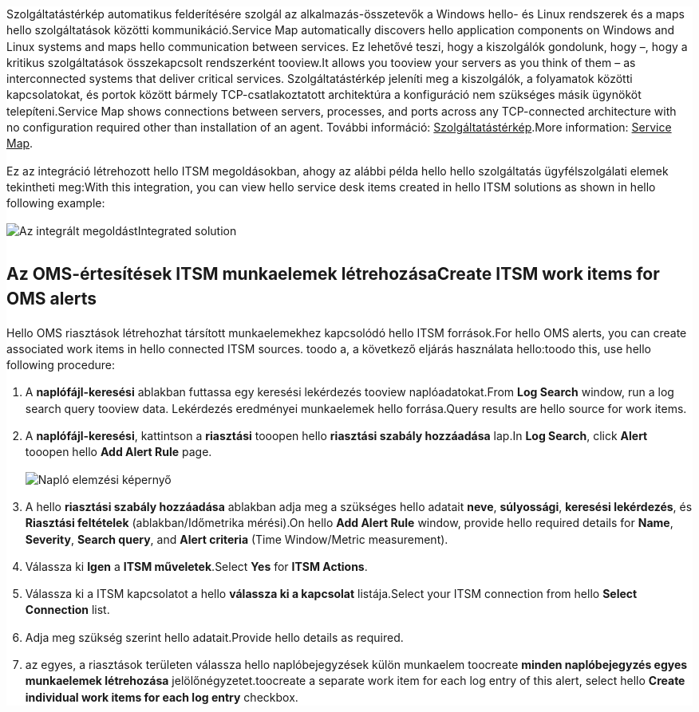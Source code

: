 <span data-ttu-id="df5f3-283">Szolgáltatástérkép automatikus felderítésére szolgál az alkalmazás-összetevők a Windows hello- és Linux rendszerek és a maps hello szolgáltatások közötti kommunikáció.</span><span class="sxs-lookup"><span data-stu-id="df5f3-283">Service Map automatically discovers hello application components on Windows and Linux systems and maps hello communication between services.</span></span> <span data-ttu-id="df5f3-284">Ez lehetővé teszi, hogy a kiszolgálók gondolunk, hogy –, hogy a kritikus szolgáltatások összekapcsolt rendszerként tooview.</span><span class="sxs-lookup"><span data-stu-id="df5f3-284">It allows you tooview your servers as you think of them – as interconnected systems that deliver critical services.</span></span> <span data-ttu-id="df5f3-285">Szolgáltatástérkép jeleníti meg a kiszolgálók, a folyamatok közötti kapcsolatokat, és portok között bármely TCP-csatlakoztatott architektúra a konfiguráció nem szükséges másik ügynököt telepíteni.</span><span class="sxs-lookup"><span data-stu-id="df5f3-285">Service Map shows connections between servers, processes, and ports across any TCP-connected architecture with no configuration required other than installation of an agent.</span></span> <span data-ttu-id="df5f3-286">További információ: [Szolgáltatástérkép](../operations-management-suite/operations-management-suite-service-map.md).</span><span class="sxs-lookup"><span data-stu-id="df5f3-286">More information: [Service Map](../operations-management-suite/operations-management-suite-service-map.md).</span></span>

<span data-ttu-id="df5f3-287">Ez az integráció létrehozott hello ITSM megoldásokban, ahogy az alábbi példa hello hello szolgáltatás ügyfélszolgálati elemek tekintheti meg:</span><span class="sxs-lookup"><span data-stu-id="df5f3-287">With this integration, you can view hello service desk items created in hello ITSM solutions as shown in hello following example:</span></span>

![<span data-ttu-id="df5f3-288">Az integrált megoldást</span><span class="sxs-lookup"><span data-stu-id="df5f3-288">Integrated solution</span></span> ](./media/log-analytics-itsmc/itsmc-overview-integrated-solutions.png)
## <a name="create-itsm-work-items-for-oms-alerts"></a><span data-ttu-id="df5f3-289">Az OMS-értesítések ITSM munkaelemek létrehozása</span><span class="sxs-lookup"><span data-stu-id="df5f3-289">Create ITSM work items for OMS alerts</span></span>

<span data-ttu-id="df5f3-290">Hello OMS riasztások létrehozhat társított munkaelemekhez kapcsolódó hello ITSM források.</span><span class="sxs-lookup"><span data-stu-id="df5f3-290">For hello OMS alerts, you can create associated work items in hello connected ITSM sources.</span></span>  <span data-ttu-id="df5f3-291">toodo a, a következő eljárás használata hello:</span><span class="sxs-lookup"><span data-stu-id="df5f3-291">toodo this, use hello following procedure:</span></span>

1. <span data-ttu-id="df5f3-292">A **naplófájl-keresési** ablakban futtassa egy keresési lekérdezés tooview naplóadatokat.</span><span class="sxs-lookup"><span data-stu-id="df5f3-292">From **Log Search** window, run a log search query tooview data.</span></span> <span data-ttu-id="df5f3-293">Lekérdezés eredményei munkaelemek hello forrása.</span><span class="sxs-lookup"><span data-stu-id="df5f3-293">Query results are hello source for work items.</span></span>
2. <span data-ttu-id="df5f3-294">A **naplófájl-keresési**, kattintson a **riasztási** tooopen hello **riasztási szabály hozzáadása** lap.</span><span class="sxs-lookup"><span data-stu-id="df5f3-294">In **Log Search**, click **Alert** tooopen hello **Add Alert Rule** page.</span></span>

    ![Napló elemzési képernyő](./media/log-analytics-itsmc/itsmc-work-items-for-oms-alerts.png)

3. <span data-ttu-id="df5f3-296">A hello **riasztási szabály hozzáadása** ablakban adja meg a szükséges hello adatait **neve**, **súlyossági**, **keresési lekérdezés**, és  **Riasztási feltételek** (ablakban/Időmetrika mérési).</span><span class="sxs-lookup"><span data-stu-id="df5f3-296">On hello **Add Alert Rule** window, provide hello required details for **Name**, **Severity**,  **Search query**, and **Alert criteria** (Time Window/Metric measurement).</span></span>
4. <span data-ttu-id="df5f3-297">Válassza ki **Igen** a **ITSM műveletek**.</span><span class="sxs-lookup"><span data-stu-id="df5f3-297">Select **Yes** for **ITSM Actions**.</span></span>
5. <span data-ttu-id="df5f3-298">Válassza ki a ITSM kapcsolatot a hello **válassza ki a kapcsolat** listája.</span><span class="sxs-lookup"><span data-stu-id="df5f3-298">Select your ITSM connection from hello **Select Connection** list.</span></span>
6. <span data-ttu-id="df5f3-299">Adja meg szükség szerint hello adatait.</span><span class="sxs-lookup"><span data-stu-id="df5f3-299">Provide hello details as required.</span></span>
7. <span data-ttu-id="df5f3-300">az egyes, a riasztások területen válassza hello naplóbejegyzések külön munkaelem toocreate **minden naplóbejegyzés egyes munkaelemek létrehozása** jelölőnégyzetet.</span><span class="sxs-lookup"><span data-stu-id="df5f3-300">toocreate a separate work item for each log entry of this alert, select hello **Create individual work items for each log entry** checkbox.</span></span>
